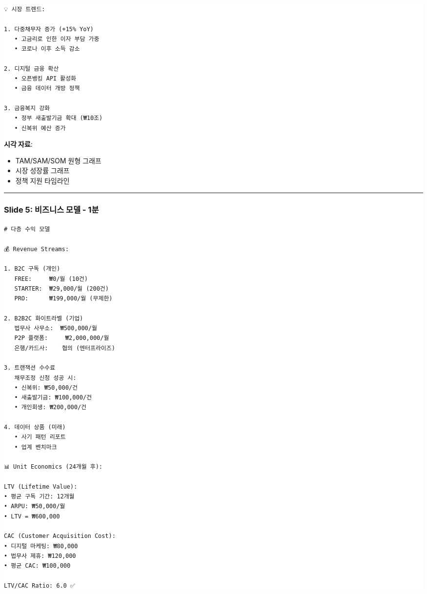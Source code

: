 ```
💡 시장 트렌드:

1. 다중채무자 증가 (+15% YoY)
   • 고금리로 인한 이자 부담 가중
   • 코로나 이후 소득 감소

2. 디지털 금융 확산
   • 오픈뱅킹 API 활성화
   • 금융 데이터 개방 정책

3. 금융복지 강화
   • 정부 새출발기금 확대 (₩10조)
   • 신복위 예산 증가
```

**시각 자료**:
- TAM/SAM/SOM 원형 그래프
- 시장 성장률 그래프
- 정책 지원 타임라인

---

### Slide 5: 비즈니스 모델 - 1분
```
# 다층 수익 모델

💰 Revenue Streams:

1. B2C 구독 (개인)
   FREE:     ₩0/월 (10건)
   STARTER:  ₩29,000/월 (200건)
   PRO:      ₩199,000/월 (무제한)

2. B2B2C 화이트라벨 (기업)
   법무사 사무소:  ₩500,000/월
   P2P 플랫폼:     ₩2,000,000/월
   은행/카드사:    협의 (엔터프라이즈)

3. 트랜잭션 수수료
   채무조정 신청 성공 시:
   • 신복위: ₩50,000/건
   • 새출발기금: ₩100,000/건
   • 개인회생: ₩200,000/건

4. 데이터 상품 (미래)
   • 사기 패턴 리포트
   • 업계 벤치마크

📊 Unit Economics (24개월 후):

LTV (Lifetime Value):
• 평균 구독 기간: 12개월
• ARPU: ₩50,000/월
• LTV = ₩600,000

CAC (Customer Acquisition Cost):
• 디지털 마케팅: ₩80,000
• 법무사 제휴: ₩120,000
• 평균 CAC: ₩100,000

LTV/CAC Ratio: 6.0 ✅
```
